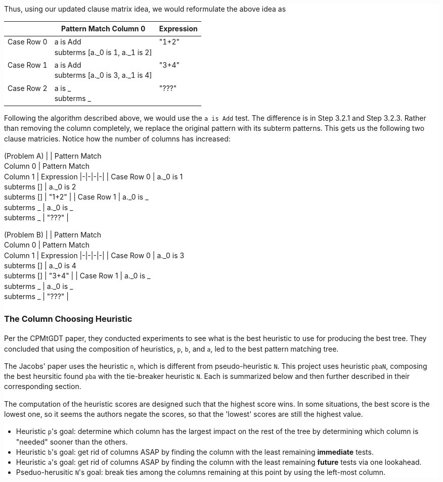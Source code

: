 Thus, using our updated clause matrix idea, we would reformulate the above idea as

|  | Pattern Match Column 0 | Expression
|-|-|-|
| Case Row 0 | a is Add<br />subterms [a._0 is 1, a._1 is 2] | "1+2"
| Case Row 1 | a is Add<br />subterms [a._0 is 3, a._1 is 4] | "3+4"
| Case Row 2 | a is _<br />subterms _ | "???"

Following the algorithm described above, we would use the `a is Add` test. The difference is in Step 3.2.1 and Step 3.2.3. Rather than removing the column completely, we replace the original pattern with its subterm patterns. This gets us the following two clause matricies. Notice how the number of columns has increased:

(Problem A)
|  | Pattern Match<br />Column 0 | Pattern Match<br />Column 1 | Expression
|-|-|-|-|
| Case Row 0 | a._0 is 1<br />subterms [] | a._0 is 2<br />subterms [] | "1+2" |
| Case Row 1 | a._0 is _<br />subterms _ | a._0 is _<br />subterms _ | "???" |

(Problem B)
|  | Pattern Match<br />Column 0 | Pattern Match<br />Column 1 | Expression
|-|-|-|-|
| Case Row 0 | a._0 is 3<br />subterms [] | a._0 is 4<br />subterms [] | "3+4" |
| Case Row 1 | a._0 is _<br />subterms _ | a._0 is _<br />subterms _ | "???" |

### The Column Choosing Heuristic

Per the CPMtGDT paper, they conducted experiments to see what is the best heuristic to use for producing the best tree. They concluded that using the composition of heuristics, `p`, `b`, and `a`, led to the best pattern matching tree.

The Jacobs' paper uses the heuristic `n`, which is different from pseudo-heuristic `N`. This project uses heuristic `pbaN`, composing the best heursitic found `pba` with the tie-breaker heuristic `N`. Each is summarized below and then further described in their corresponding section.

The computation of the heuristic scores are designed such that the highest score wins. In some situations, the best score is the lowest one, so it seems the authors negate the scores, so that the 'lowest' scores are still the highest value.

- Heuristic `p`'s goal: determine which column has the largest impact on the rest of the tree by determining which column is "needed" sooner than the others.
- Heuristic `b`'s goal: get rid of columns ASAP by finding the column with the least remaining <strong>immediate</strong> tests.
- Heuristic `a`'s goal: get rid of columns ASAP by finding the column with the least remaining <strong>future</strong> tests via one lookahead.
- Pseduo-herusitic `N`'s goal: break ties among the columns remaining at this point by using the left-most column.
